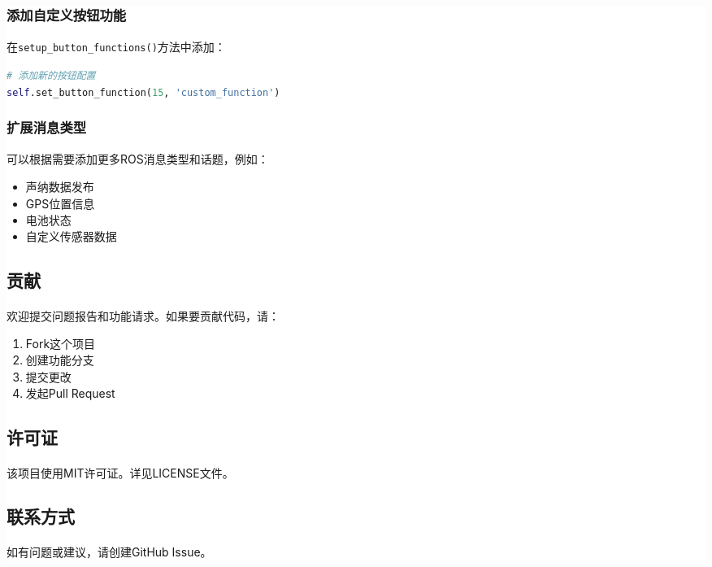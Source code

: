 ### 添加自定义按钮功能

在`setup_button_functions()`方法中添加：

```python
# 添加新的按钮配置
self.set_button_function(15, 'custom_function')
```

### 扩展消息类型

可以根据需要添加更多ROS消息类型和话题，例如：

- 声纳数据发布
- GPS位置信息
- 电池状态
- 自定义传感器数据

## 贡献

欢迎提交问题报告和功能请求。如果要贡献代码，请：

1. Fork这个项目
2. 创建功能分支
3. 提交更改
4. 发起Pull Request

## 许可证

该项目使用MIT许可证。详见LICENSE文件。

## 联系方式

如有问题或建议，请创建GitHub Issue。
